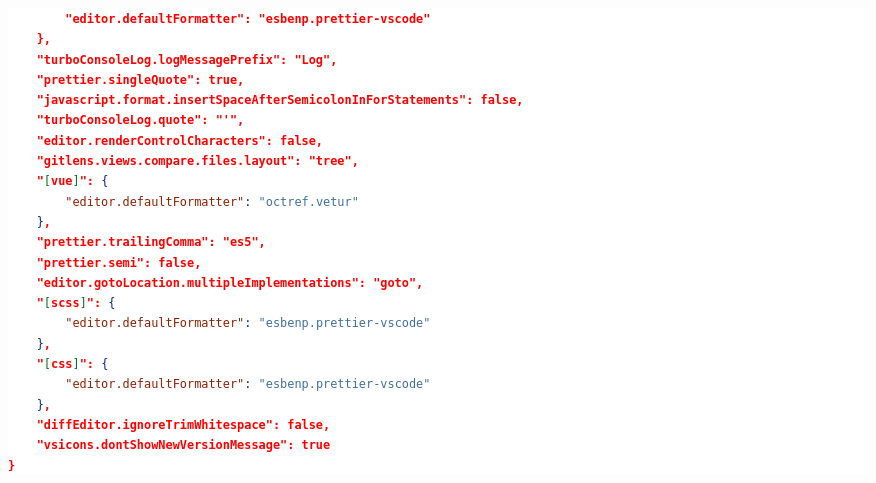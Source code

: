 ```json
        "editor.defaultFormatter": "esbenp.prettier-vscode"
    },
    "turboConsoleLog.logMessagePrefix": "Log",
    "prettier.singleQuote": true,
    "javascript.format.insertSpaceAfterSemicolonInForStatements": false,
    "turboConsoleLog.quote": "'",
    "editor.renderControlCharacters": false,
    "gitlens.views.compare.files.layout": "tree",
    "[vue]": {
        "editor.defaultFormatter": "octref.vetur"
    },
    "prettier.trailingComma": "es5",
    "prettier.semi": false,
    "editor.gotoLocation.multipleImplementations": "goto",
    "[scss]": {
        "editor.defaultFormatter": "esbenp.prettier-vscode"
    },
    "[css]": {
        "editor.defaultFormatter": "esbenp.prettier-vscode"
    },
    "diffEditor.ignoreTrimWhitespace": false,
    "vsicons.dontShowNewVersionMessage": true
}
```
